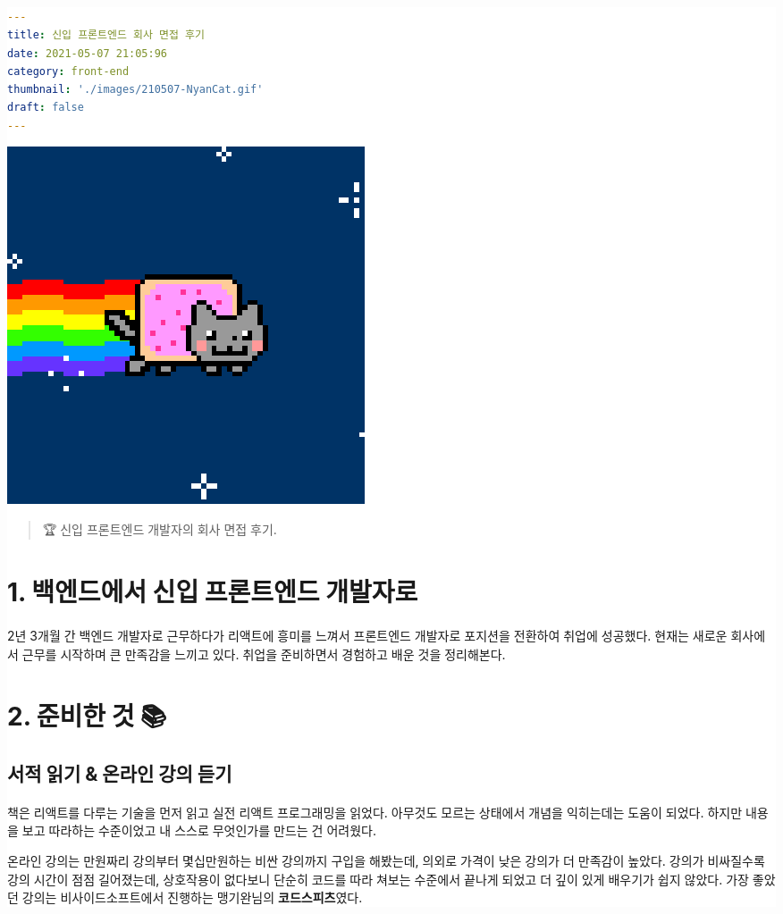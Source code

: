 ```yaml
---
title: 신입 프론트엔드 회사 면접 후기
date: 2021-05-07 21:05:96
category: front-end
thumbnail: './images/210507-NyanCat.gif'
draft: false
---
```


![](./images/210507-NyanCat.gif)

> 🏆 신입 프론트엔드 개발자의 회사 면접 후기.

# 1. 백엔드에서 신입 프론트엔드 개발자로

2년 3개월 간 백엔드 개발자로 근무하다가 리액트에 흥미를 느껴서 프론트엔드 개발자로 포지션을 전환하여 취업에 성공했다.
현재는 새로운 회사에서 근무를 시작하며 큰 만족감을 느끼고 있다.
취업을 준비하면서 경험하고 배운 것을 정리해본다.

# 2. 준비한 것 📚

## 서적 읽기 & 온라인 강의 듣기

책은 리액트를 다루는 기술을 먼저 읽고 실전 리액트 프로그래밍을 읽었다. 아무것도 모르는 상태에서 개념을 익히는데는 도움이 되었다. 하지만 내용을 보고 따라하는 수준이었고 내 스스로 무엇인가를 만드는 건 어려웠다.

온라인 강의는 만원짜리 강의부터 몇십만원하는 비싼 강의까지 구입을 해봤는데, 의외로 가격이 낮은 강의가 더 만족감이 높았다. 강의가 비싸질수록 강의 시간이 점점 길어졌는데, 상호작용이 없다보니 단순히 코드를 따라 쳐보는 수준에서 끝나게 되었고 더 깊이 있게 배우기가 쉽지 않았다. 가장 좋았던 강의는 비사이드소프트에서 진행하는 맹기완님의 **코드스피츠**였다.
